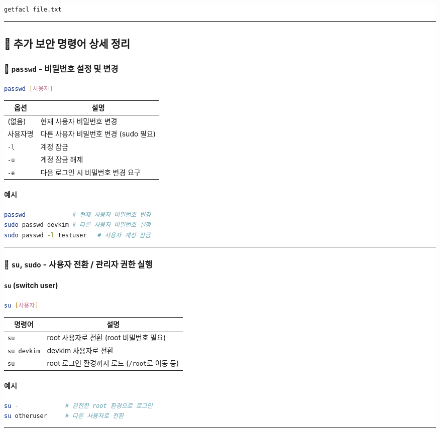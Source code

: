 ```bash
getfacl file.txt
```

---

## 🔐 추가 보안 명령어 상세 정리

### 🔐 `passwd` - 비밀번호 설정 및 변경

```bash
passwd [사용자]
```

| 옵션 | 설명 |
|------|------|
| (없음)     | 현재 사용자 비밀번호 변경 |
| 사용자명   | 다른 사용자 비밀번호 변경 (sudo 필요) |
| `-l`       | 계정 잠금 |
| `-u`       | 계정 잠금 해제 |
| `-e`       | 다음 로그인 시 비밀번호 변경 요구 |

#### 예시
```bash
passwd             # 현재 사용자 비밀번호 변경
sudo passwd devkim # 다른 사용자 비밀번호 설정
sudo passwd -l testuser   # 사용자 계정 잠금
```

---

### 🔐 `su`, `sudo` - 사용자 전환 / 관리자 권한 실행

#### `su` (switch user)

```bash
su [사용자]
```

| 명령어 | 설명 |
|--------|------|
| `su`       | root 사용자로 전환 (root 비밀번호 필요) |
| `su devkim`| devkim 사용자로 전환 |
| `su -`     | root 로그인 환경까지 로드 (`/root`로 이동 등) |

#### 예시
```bash
su -             # 완전한 root 환경으로 로그인
su otheruser     # 다른 사용자로 전환
```

---